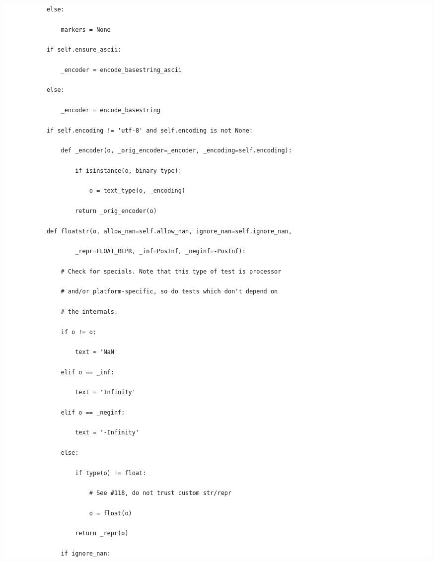                 else:

                    markers = None

                if self.ensure_ascii:

                    _encoder = encode_basestring_ascii

                else:

                    _encoder = encode_basestring

                if self.encoding != 'utf-8' and self.encoding is not None:

                    def _encoder(o, _orig_encoder=_encoder, _encoding=self.encoding):

                        if isinstance(o, binary_type):

                            o = text_type(o, _encoding)

                        return _orig_encoder(o)

                def floatstr(o, allow_nan=self.allow_nan, ignore_nan=self.ignore_nan,

                        _repr=FLOAT_REPR, _inf=PosInf, _neginf=-PosInf):

                    # Check for specials. Note that this type of test is processor

                    # and/or platform-specific, so do tests which don't depend on

                    # the internals.

                    if o != o:

                        text = 'NaN'

                    elif o == _inf:

                        text = 'Infinity'

                    elif o == _neginf:

                        text = '-Infinity'

                    else:

                        if type(o) != float:

                            # See #118, do not trust custom str/repr

                            o = float(o)

                        return _repr(o)

                    if ignore_nan:
